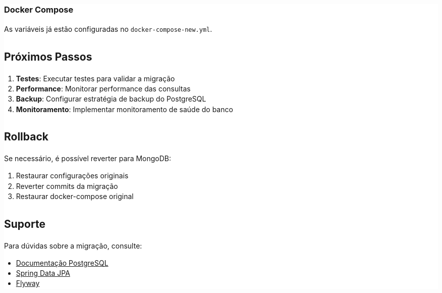 ### Docker Compose
As variáveis já estão configuradas no `docker-compose-new.yml`.

## Próximos Passos

1. **Testes**: Executar testes para validar a migração
2. **Performance**: Monitorar performance das consultas
3. **Backup**: Configurar estratégia de backup do PostgreSQL
4. **Monitoramento**: Implementar monitoramento de saúde do banco

## Rollback

Se necessário, é possível reverter para MongoDB:
1. Restaurar configurações originais
2. Reverter commits da migração
3. Restaurar docker-compose original

## Suporte

Para dúvidas sobre a migração, consulte:
- [Documentação PostgreSQL](https://www.postgresql.org/docs/)
- [Spring Data JPA](https://spring.io/projects/spring-data-jpa)
- [Flyway](https://flywaydb.org/documentation/)
